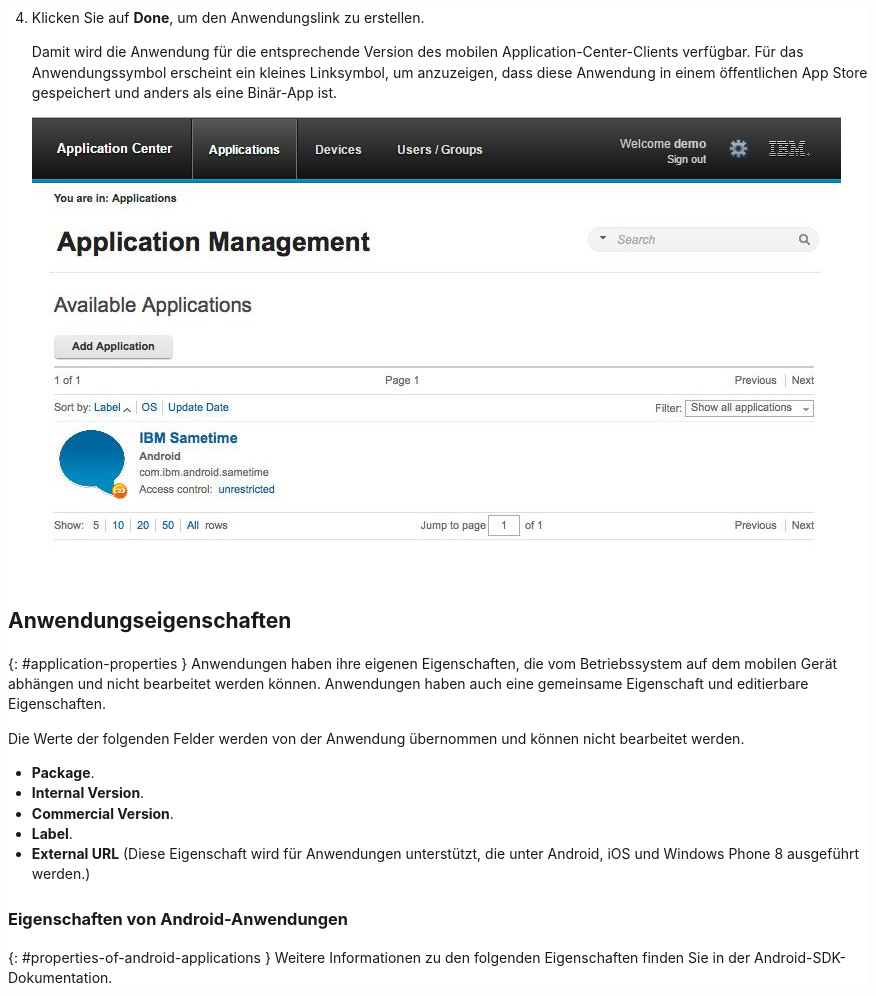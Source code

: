 4. Klicken Sie auf **Done**, um den Anwendungslink zu erstellen.

    Damit wird die Anwendung für die entsprechende Version des mobilen
Application-Center-Clients verfügbar. Für das Anwendungssymbol erscheint ein kleines Linksymbol, um anzuzeigen, dass diese Anwendung
in einem öffentlichen App Store gespeichert und anders als eine Binär-App ist.


    ![Link zu einer in Google Play gespeicherten Anwendung](ac_public_app_available.jpg)

## Anwendungseigenschaften
{: #application-properties }
Anwendungen haben ihre eigenen Eigenschaften, die vom Betriebssystem auf dem mobilen Gerät abhängen und nicht bearbeitet werden können.
Anwendungen haben
auch eine gemeinsame Eigenschaft und editierbare Eigenschaften.

Die Werte der folgenden Felder werden von der Anwendung übernommen und können nicht bearbeitet werden.

* **Package**.
* **Internal Version**.
* **Commercial Version**.
* **Label**.
* **External URL** (Diese Eigenschaft wird für Anwendungen unterstützt, die unter
Android, iOS und Windows Phone 8 ausgeführt werden.)

### Eigenschaften von Android-Anwendungen
{: #properties-of-android-applications }
Weitere Informationen zu den folgenden Eigenschaften finden Sie in der Android-SDK-Dokumentation. 
